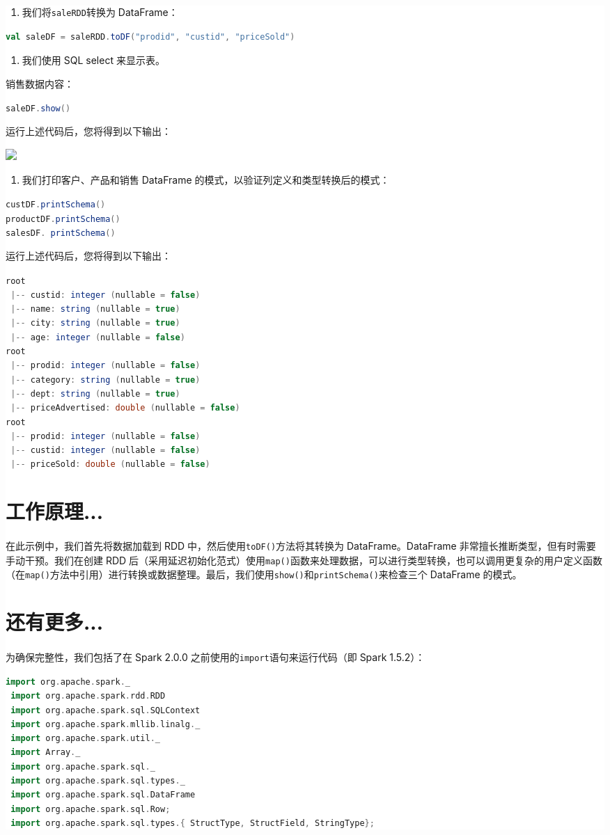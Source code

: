 1.  我们将`saleRDD`转换为 DataFrame：

```scala
val saleDF = saleRDD.toDF("prodid", "custid", "priceSold")  
```

1.  我们使用 SQL select 来显示表。

销售数据内容：

```scala
saleDF.show()
```

运行上述代码后，您将得到以下输出：

![](https://github.com/OpenDocCN/freelearn-bigdata-zh/raw/master/docs/spark-2x-ml-cb/img/00070.gif)

1.  我们打印客户、产品和销售 DataFrame 的模式，以验证列定义和类型转换后的模式：

```scala
custDF.printSchema()
productDF.printSchema()
salesDF. printSchema()
```

运行上述代码后，您将得到以下输出：

```scala
root
 |-- custid: integer (nullable = false)
 |-- name: string (nullable = true)
 |-- city: string (nullable = true)
 |-- age: integer (nullable = false)
root
 |-- prodid: integer (nullable = false)
 |-- category: string (nullable = true)
 |-- dept: string (nullable = true)
 |-- priceAdvertised: double (nullable = false)
root
 |-- prodid: integer (nullable = false)
 |-- custid: integer (nullable = false)
 |-- priceSold: double (nullable = false)
```

# 工作原理...

在此示例中，我们首先将数据加载到 RDD 中，然后使用`toDF()`方法将其转换为 DataFrame。DataFrame 非常擅长推断类型，但有时需要手动干预。我们在创建 RDD 后（采用延迟初始化范式）使用`map()`函数来处理数据，可以进行类型转换，也可以调用更复杂的用户定义函数（在`map()`方法中引用）进行转换或数据整理。最后，我们使用`show()`和`printSchema()`来检查三个 DataFrame 的模式。

# 还有更多...

为确保完整性，我们包括了在 Spark 2.0.0 之前使用的`import`语句来运行代码（即 Spark 1.5.2）：

```scala
import org.apache.spark._
 import org.apache.spark.rdd.RDD
 import org.apache.spark.sql.SQLContext
 import org.apache.spark.mllib.linalg._
 import org.apache.spark.util._
 import Array._
 import org.apache.spark.sql._
 import org.apache.spark.sql.types._
 import org.apache.spark.sql.DataFrame
 import org.apache.spark.sql.Row;
 import org.apache.spark.sql.types.{ StructType, StructField, StringType};
```
